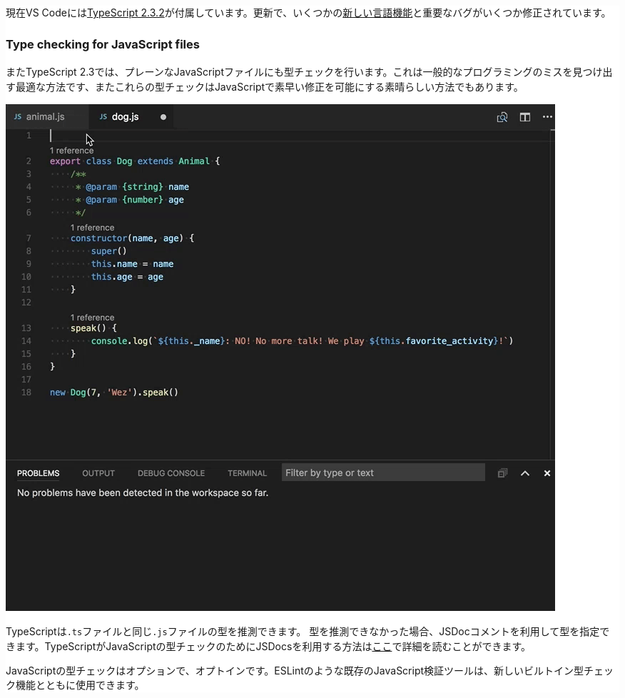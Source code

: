 現在VS Codeには[TypeScript 2.3.2](https://blogs.msdn.microsoft.com/typescript/2017/04/27/announcing-typescript-2-3/)が付属しています。更新で、いくつかの[新しい言語機能](https://github.com/Microsoft/TypeScript/wiki/What's-new-in-TypeScript#typescript-23)と重要なバグがいくつか修正されています。

### Type checking for JavaScript files

またTypeScript 2.3では、プレーンなJavaScriptファイルにも型チェックを行います。これは一般的なプログラミングのミスを見つけ出す最適な方法です、またこれらの型チェックはJavaScriptで素早い修正を可能にする素晴らしい方法でもあります。

![Using type checking and quick fixes in a JavaScript file](images/1_12/ts-checkjs-example.gif)

TypeScriptは`.ts`ファイルと同じ`.js`ファイルの型を推測できます。
型を推測できなかった場合、JSDocコメントを利用して型を指定できます。TypeScriptがJavaScriptの型チェックのためにJSDocsを利用する方法は[ここ](https://github.com/Microsoft/TypeScript/wiki/Type-Checking-JavaScript-Files)で詳細を読むことができます。

JavaScriptの型チェックはオプションで、オプトインです。ESLintのような既存のJavaScript検証ツールは、新しいビルトイン型チェック機能とともに使用できます。
